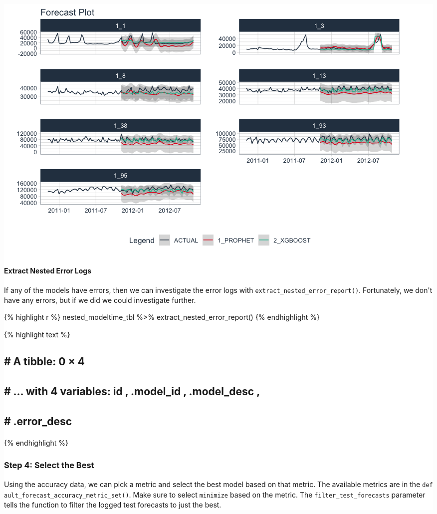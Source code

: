 ![plot of chunk unnamed-chunk-11](/figure/source/2021-08-26-modeltime-iterative-forecasting/unnamed-chunk-11-1.png)

#### Extract Nested Error Logs

If any of the models have errors, then we can investigate the error logs with `extract_nested_error_report()`. Fortunately, we don't have any errors, but if we did we could investigate further. 


{% highlight r %}
nested_modeltime_tbl %>% 
  extract_nested_error_report()
{% endhighlight %}



{% highlight text %}
## # A tibble: 0 × 4
## # … with 4 variables: id <fct>, .model_id <int>, .model_desc <chr>,
## #   .error_desc <chr>
{% endhighlight %}

### Step 4: Select the Best

Using the accuracy data, we can pick a metric and select the best model based on that metric. The available metrics are in the `default_forecast_accuracy_metric_set()`. Make sure to select `minimize` based on the metric. The `filter_test_forecasts` parameter tells the function to filter the logged test forecasts to just the best. 
